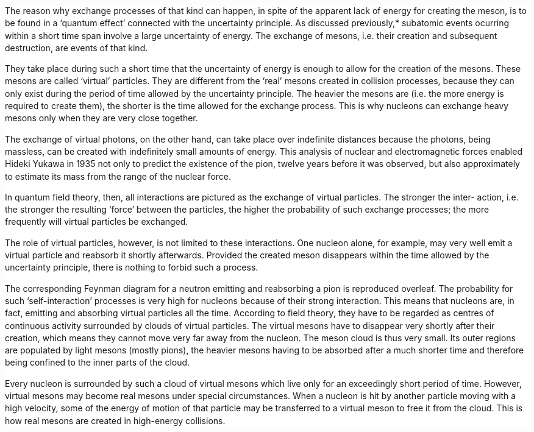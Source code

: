 The reason why exchange processes of that kind can happen, in spite of the apparent lack of energy for creating the meson,
is to be found in a ‘quantum effect’ connected with the uncertainty principle. As discussed previously,* subatomic events
ocurring within a short time span involve a large uncertainty of energy. The exchange of mesons, i.e. their creation and
subsequent destruction, are events of that kind. 

They take place during such a short time that the uncertainty of energy is enough to allow for the creation of the mesons. These mesons are called ‘virtual’ particles. They are different from the ‘real’
mesons created in collision processes, because they can only
exist during the period of time allowed by the uncertainty
principle. The heavier the mesons are (i.e. the more energy is
required to create them), the shorter is the time allowed for
the exchange process. This is why nucleons can exchange
heavy mesons only when they are very close together. 

The exchange of virtual photons, on the other hand, can take place over indefinite distances because the photons, being massless, can be created with indefinitely small amounts of energy. This analysis of nuclear and electromagnetic forces enabled Hideki Yukawa in 1935 not only to predict the existence of the pion,
twelve years before it was observed, but also approximately to
estimate its mass from the range of the nuclear force.

In quantum field theory, then, all interactions are pictured as the exchange of virtual particles. The stronger the inter-
action, i.e. the stronger the resulting ‘force’ between the particles, the higher the probability of such exchange processes;
the more frequently will virtual particles be exchanged. 

The role of virtual particles, however, is not limited to these interactions. One nucleon alone, for example, may very well emit a virtual particle and reabsorb it shortly afterwards. Provided the created meson disappears within the time allowed by the uncertainty principle, there is nothing to forbid such a process.

The corresponding Feynman diagram for a neutron emitting and reabsorbing a pion is reproduced overleaf.
The probability for such ‘self-interaction’ processes is very high for nucleons because of their strong interaction. This
means that nucleons are, in fact, emitting and absorbing virtual particles all the time. According to field theory, they have to be regarded as centres of continuous activity surrounded by clouds of virtual particles. The virtual mesons have to disappear very shortly after their creation, which means they cannot move very far away from the nucleon. The meson cloud is
thus very small. Its outer regions are populated by light mesons (mostly pions), the heavier mesons having to be absorbed after
a much shorter time and therefore being confined to the inner
parts of the cloud.

Every nucleon is surrounded by such a cloud of virtual mesons which live only for an exceedingly short period of
time. However, virtual mesons may become real mesons under special circumstances. When a nucleon is hit by another particle
moving with a high velocity, some of the energy of motion of that particle may be transferred to a virtual meson to free it
from the cloud. This is how real mesons are created in high-energy collisions.
